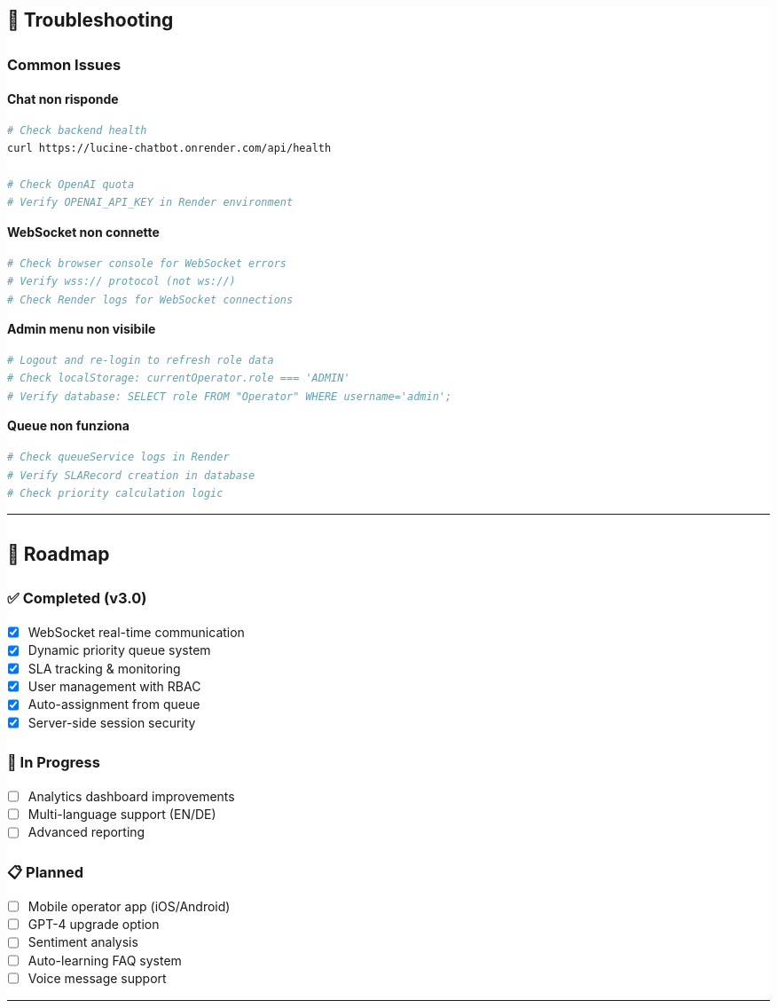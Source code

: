 
## 🐛 Troubleshooting

### Common Issues

**Chat non risponde**
```bash
# Check backend health
curl https://lucine-chatbot.onrender.com/api/health

# Check OpenAI quota
# Verify OPENAI_API_KEY in Render environment
```

**WebSocket non connette**
```bash
# Check browser console for WebSocket errors
# Verify wss:// protocol (not ws://)
# Check Render logs for WebSocket connections
```

**Admin menu non visibile**
```bash
# Logout and re-login to refresh role data
# Check localStorage: currentOperator.role === 'ADMIN'
# Verify database: SELECT role FROM "Operator" WHERE username='admin';
```

**Queue non funziona**
```bash
# Check queueService logs in Render
# Verify SLARecord creation in database
# Check priority calculation logic
```

---

## 🔄 Roadmap

### ✅ Completed (v3.0)
- [x] WebSocket real-time communication
- [x] Dynamic priority queue system
- [x] SLA tracking & monitoring
- [x] User management with RBAC
- [x] Auto-assignment from queue
- [x] Server-side session security

### 🚧 In Progress
- [ ] Analytics dashboard improvements
- [ ] Multi-language support (EN/DE)
- [ ] Advanced reporting

### 📋 Planned
- [ ] Mobile operator app (iOS/Android)
- [ ] GPT-4 upgrade option
- [ ] Sentiment analysis
- [ ] Auto-learning FAQ system
- [ ] Voice message support

---